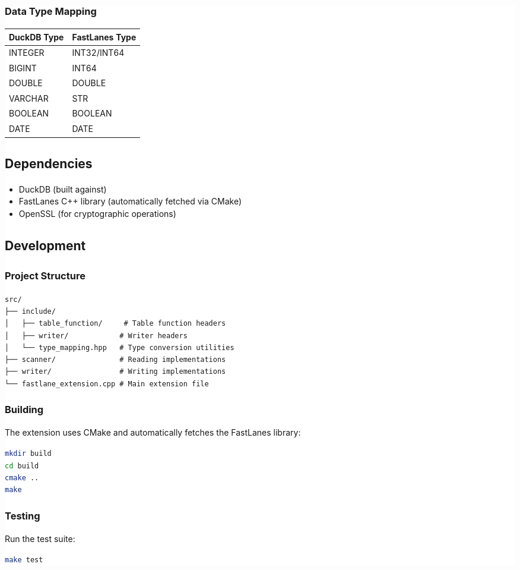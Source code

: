 ### Data Type Mapping

| DuckDB Type | FastLanes Type |
|-------------|----------------|
| INTEGER     | INT32/INT64    |
| BIGINT      | INT64          |
| DOUBLE      | DOUBLE         |
| VARCHAR     | STR            |
| BOOLEAN     | BOOLEAN        |
| DATE        | DATE           |

## Dependencies

- DuckDB (built against)
- FastLanes C++ library (automatically fetched via CMake)
- OpenSSL (for cryptographic operations)

## Development

### Project Structure

```
src/
├── include/
│   ├── table_function/     # Table function headers
│   ├── writer/            # Writer headers
│   └── type_mapping.hpp   # Type conversion utilities
├── scanner/               # Reading implementations
├── writer/                # Writing implementations
└── fastlane_extension.cpp # Main extension file
```

### Building

The extension uses CMake and automatically fetches the FastLanes library:

```bash
mkdir build
cd build
cmake ..
make
```

### Testing

Run the test suite:

```bash
make test
```
